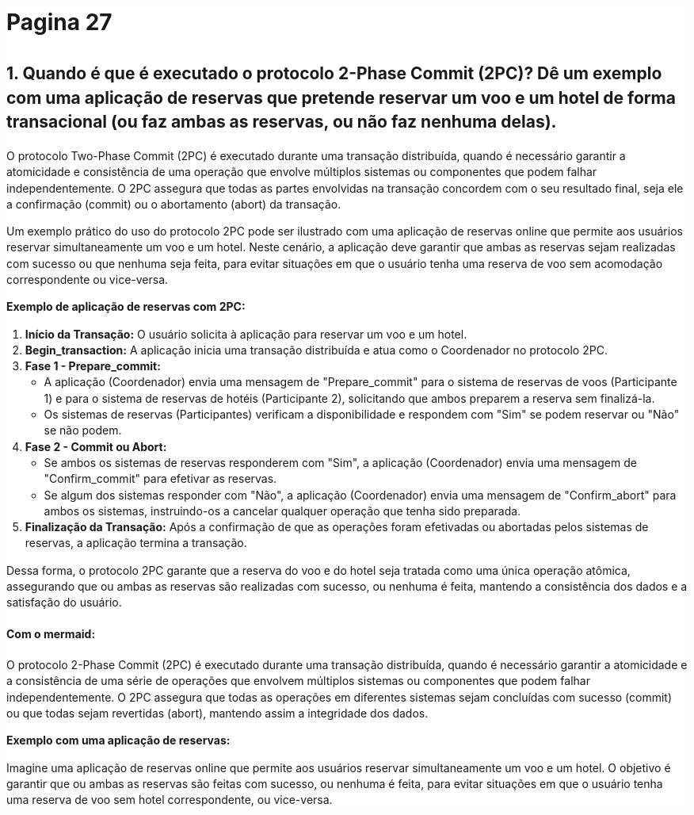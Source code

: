 # Pagina 27
## 1. Quando é que é executado o protocolo 2-Phase Commit (2PC)? Dê um exemplo com uma aplicação de reservas que pretende reservar um voo e um hotel de forma transacional (ou faz ambas as reservas, ou não faz nenhuma delas).
O protocolo Two-Phase Commit (2PC) é executado durante uma transação distribuída, quando é necessário garantir a atomicidade e consistência de uma operação que envolve múltiplos sistemas ou componentes que podem falhar independentemente. O 2PC assegura que todas as partes envolvidas na transação concordem com o seu resultado final, seja ele a confirmação (commit) ou o abortamento (abort) da transação.

Um exemplo prático do uso do protocolo 2PC pode ser ilustrado com uma aplicação de reservas online que permite aos usuários reservar simultaneamente um voo e um hotel. Neste cenário, a aplicação deve garantir que ambas as reservas sejam realizadas com sucesso ou que nenhuma seja feita, para evitar situações em que o usuário tenha uma reserva de voo sem acomodação correspondente ou vice-versa.

**Exemplo de aplicação de reservas com 2PC:**

1. **Início da Transação:** O usuário solicita à aplicação para reservar um voo e um hotel.
2. **Begin_transaction:** A aplicação inicia uma transação distribuída e atua como o Coordenador no protocolo 2PC.
3. **Fase 1 - Prepare_commit:**
   - A aplicação (Coordenador) envia uma mensagem de "Prepare_commit" para o sistema de reservas de voos (Participante 1) e para o sistema de reservas de hotéis (Participante 2), solicitando que ambos preparem a reserva sem finalizá-la.
   - Os sistemas de reservas (Participantes) verificam a disponibilidade e respondem com "Sim" se podem reservar ou "Não" se não podem.
4. **Fase 2 - Commit ou Abort:**
   - Se ambos os sistemas de reservas responderem com "Sim", a aplicação (Coordenador) envia uma mensagem de "Confirm_commit" para efetivar as reservas.
   - Se algum dos sistemas responder com "Não", a aplicação (Coordenador) envia uma mensagem de "Confirm_abort" para ambos os sistemas, instruindo-os a cancelar qualquer operação que tenha sido preparada.
5. **Finalização da Transação:** Após a confirmação de que as operações foram efetivadas ou abortadas pelos sistemas de reservas, a aplicação termina a transação.

Dessa forma, o protocolo 2PC garante que a reserva do voo e do hotel seja tratada como uma única operação atômica, assegurando que ou ambas as reservas são realizadas com sucesso, ou nenhuma é feita, mantendo a consistência dos dados e a satisfação do usuário.

#### Com o mermaid:
O protocolo 2-Phase Commit (2PC) é executado durante uma transação distribuída, quando é necessário garantir a atomicidade e a consistência de uma série de operações que envolvem múltiplos sistemas ou componentes que podem falhar independentemente. O 2PC assegura que todas as operações em diferentes sistemas sejam concluídas com sucesso (commit) ou que todas sejam revertidas (abort), mantendo assim a integridade dos dados.

**Exemplo com uma aplicação de reservas:**

Imagine uma aplicação de reservas online que permite aos usuários reservar simultaneamente um voo e um hotel. O objetivo é garantir que ou ambas as reservas são feitas com sucesso, ou nenhuma é feita, para evitar situações em que o usuário tenha uma reserva de voo sem hotel correspondente, ou vice-versa.
